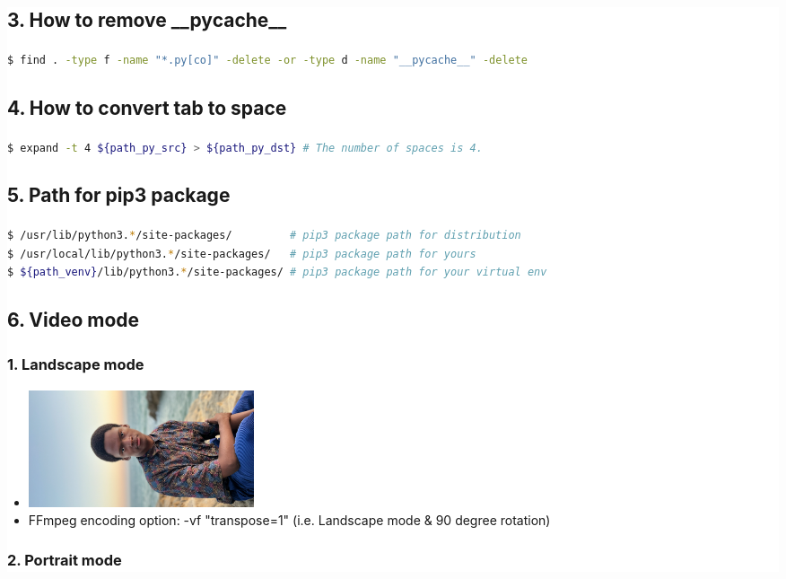 
## 3. How to remove \_\_pycache\_\_ <a name="remove_pycache"></a>
```bash
$ find . -type f -name "*.py[co]" -delete -or -type d -name "__pycache__" -delete
```


## 4. How to convert tab to space <a name="tab2space"></a>
```bash
$ expand -t 4 ${path_py_src} > ${path_py_dst} # The number of spaces is 4.
```


## 5. Path for pip3 package <a name="path_pip3_package"></a>
```bash
$ /usr/lib/python3.*/site-packages/         # pip3 package path for distribution
$ /usr/local/lib/python3.*/site-packages/   # pip3 package path for yours
$ ${path_venv}/lib/python3.*/site-packages/ # pip3 package path for your virtual env
```


## 6. Video mode <a name="video_mode"></a>
### 1. Landscape mode
- <img src=../asset/python/fig_landscape.png width="30%"/>
- FFmpeg encoding option: -vf "transpose=1" (i.e. Landscape mode & 90 degree rotation)

### 2. Portrait mode